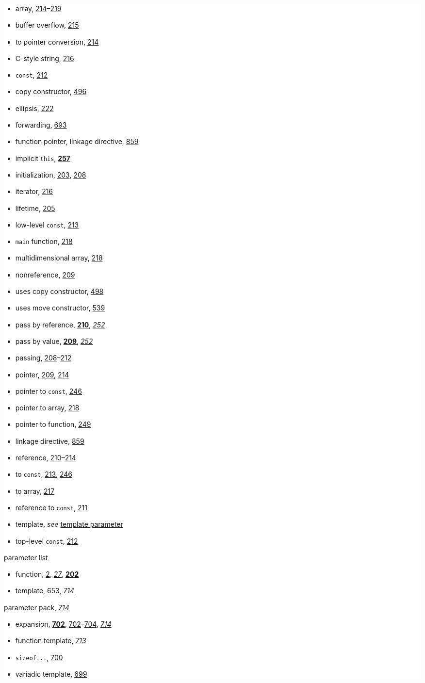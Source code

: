 <ul><li><p>array, <a href="064-6.2._argument_passing.html#filepos1493334">214</a>–<a href="064-6.2._argument_passing.html#filepos1527699">219</a></p></li><li><p>buffer overflow, <a href="064-6.2._argument_passing.html#filepos1500012">215</a></p></li><li><p>to pointer conversion, <a href="064-6.2._argument_passing.html#filepos1493334">214</a></p></li><li><p>C-style string, <a href="064-6.2._argument_passing.html#filepos1507824">216</a></p></li><li><p><code>const</code>, <a href="064-6.2._argument_passing.html#filepos1475079">212</a></p></li><li><p>copy constructor, <a href="120-chapter_13._copy_control.html#filepos3200221">496</a></p></li><li><p>ellipsis, <a href="064-6.2._argument_passing.html#filepos1544813">222</a></p></li><li><p>forwarding, <a href="155-16.2._template_argument_deduction.html#filepos4422623">693</a></p></li><li><p>function pointer, linkage directive, <a href="184-19.8._inherently_nonportable_features.html#filepos5382520">859</a></p></li><li><p>implicit <code>this</code>, <strong><a href="073-7.1._defining_abstract_data_types.html#filepos1766208">257</a></strong></p></li><li><p>initialization, <a href="063-6.1._function_basics.html#filepos1421437">203</a>, <a href="063-6.1._function_basics.html#filepos1447651">208</a></p></li><li><p>iterator, <a href="064-6.2._argument_passing.html#filepos1507824">216</a></p></li><li><p>lifetime, <a href="063-6.1._function_basics.html#filepos1433118">205</a></p></li><li><p>low-level <code>const</code>, <a href="064-6.2._argument_passing.html#filepos1483921">213</a></p></li><li><p><code>main</code> function, <a href="064-6.2._argument_passing.html#filepos1520481">218</a></p></li><li><p>multidimensional array, <a href="064-6.2._argument_passing.html#filepos1520481">218</a></p></li><li><p>nonreference, <a href="064-6.2._argument_passing.html#filepos1452816">209</a></p></li><li><p>uses copy constructor, <a href="121-13.1._copy_assign_and_destroy.html#filepos3211194">498</a></p></li><li><p>uses move constructor, <a href="126-13.6._moving_objects.html#filepos3467413">539</a></p></li><li><p>pass by reference, <strong><a href="064-6.2._argument_passing.html#filepos1461475">210</a></strong>, <em><a href="071-defined_terms.html#filepos1734198">252</a></em></p></li><li><p>pass by value, <strong><a href="064-6.2._argument_passing.html#filepos1452816">209</a></strong>, <em><a href="071-defined_terms.html#filepos1734198">252</a></em></p></li><li><p>passing, <a href="063-6.1._function_basics.html#filepos1447651">208</a>–<a href="064-6.2._argument_passing.html#filepos1475079">212</a></p></li><li><p>pointer, <a href="064-6.2._argument_passing.html#filepos1452816">209</a>, <a href="064-6.2._argument_passing.html#filepos1493334">214</a></p></li><li><p>pointer to <code>const</code>, <a href="068-6.6._function_matching.html#filepos1691922">246</a></p></li><li><p>pointer to array, <a href="064-6.2._argument_passing.html#filepos1520481">218</a></p></li><li><p>pointer to function, <a href="069-6.7._pointers_to_functions.html#filepos1713246">249</a></p></li><li><p>linkage directive, <a href="184-19.8._inherently_nonportable_features.html#filepos5382520">859</a></p></li><li><p>reference, <a href="064-6.2._argument_passing.html#filepos1461475">210</a>–<a href="064-6.2._argument_passing.html#filepos1493334">214</a></p></li><li><p>to <code>const</code>, <a href="064-6.2._argument_passing.html#filepos1483921">213</a>, <a href="068-6.6._function_matching.html#filepos1691922">246</a></p></li><li><p>to array, <a href="064-6.2._argument_passing.html#filepos1514313">217</a></p></li><li><p>reference to <code>const</code>, <a href="064-6.2._argument_passing.html#filepos1468676">211</a></p></li><li><p>template, <em>see</em>
<a href="212-t.html#filepos6321360">template parameter</a></p></li><li><p>top-level <code>const</code>, <a href="064-6.2._argument_passing.html#filepos1475079">212</a></p></li></ul>

<p>parameter list</p>
<ul><li><p>function, <a href="010-chapter_1._getting_started.html#filepos115465">2</a>, <em><a href="018-defined_terms.html#filepos260654">27</a></em>, <strong><a href="062-chapter_6._functions.html#filepos1415214">202</a></strong></p></li><li><p>template, <a href="154-16.1._defining_a_template.html#filepos4157570">653</a>, <em><a href="160-defined_terms.html#filepos4552477">714</a></em></p></li></ul>

<p>parameter pack, <em><a href="160-defined_terms.html#filepos4552477">714</a></em></p>
<ul><li><p>expansion, <strong><a href="157-16.4._variadic_templates.html#filepos4478416">702</a></strong>, <a href="157-16.4._variadic_templates.html#filepos4478416">702</a>–<a href="157-16.4._variadic_templates.html#filepos4489246">704</a>, <em><a href="160-defined_terms.html#filepos4552477">714</a></em></p></li><li><p>function template, <em><a href="159-chapter_summary.html#filepos4547116">713</a></em></p></li><li><p><code>sizeof...</code>, <a href="157-16.4._variadic_templates.html#filepos4465473">700</a></p></li><li><p>variadic template, <a href="156-16.3._overloading_and_templates.html#filepos4460209">699</a></p></li></ul>
